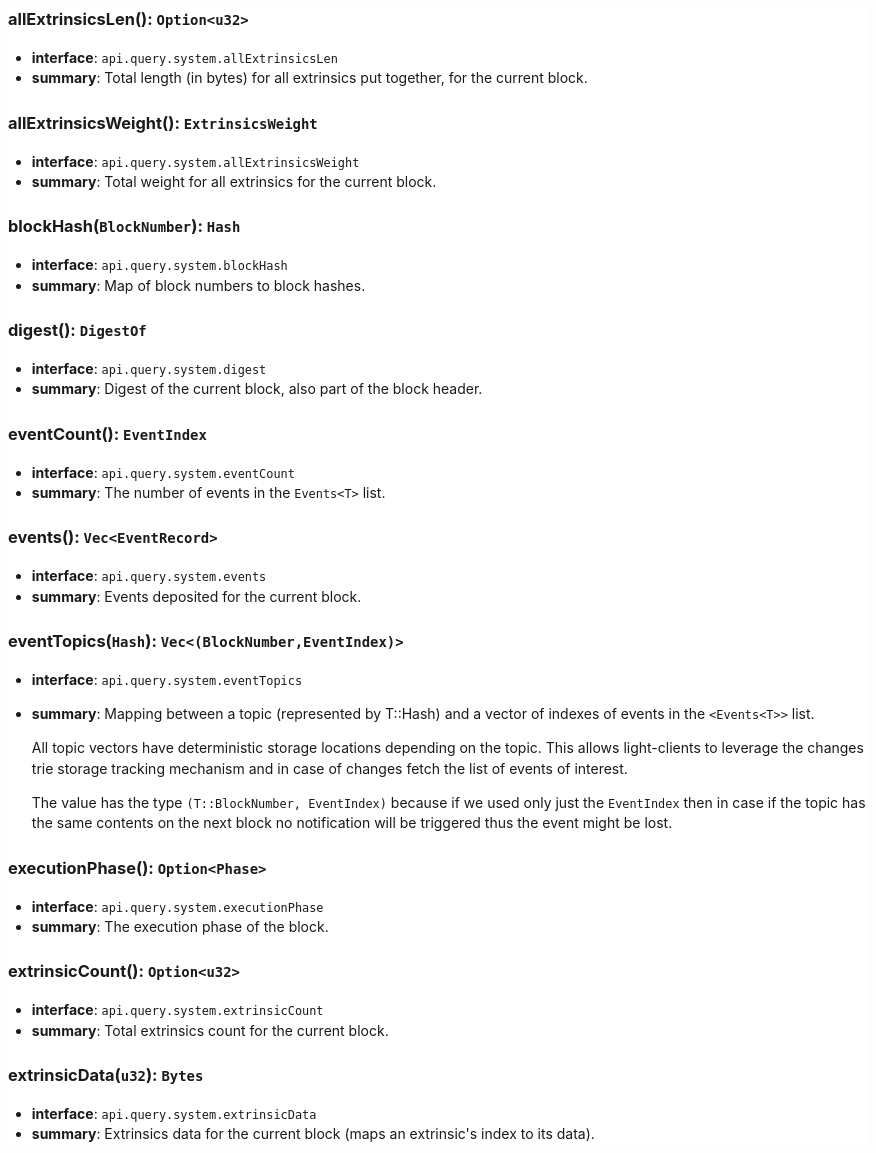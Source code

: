 ### allExtrinsicsLen(): `Option<u32>`
- **interface**: `api.query.system.allExtrinsicsLen`
- **summary**:   Total length (in bytes) for all extrinsics put together, for the current block. 
 
### allExtrinsicsWeight(): `ExtrinsicsWeight`
- **interface**: `api.query.system.allExtrinsicsWeight`
- **summary**:   Total weight for all extrinsics for the current block. 
 
### blockHash(`BlockNumber`): `Hash`
- **interface**: `api.query.system.blockHash`
- **summary**:   Map of block numbers to block hashes. 
 
### digest(): `DigestOf`
- **interface**: `api.query.system.digest`
- **summary**:   Digest of the current block, also part of the block header. 
 
### eventCount(): `EventIndex`
- **interface**: `api.query.system.eventCount`
- **summary**:   The number of events in the `Events<T>` list. 
 
### events(): `Vec<EventRecord>`
- **interface**: `api.query.system.events`
- **summary**:   Events deposited for the current block. 
 
### eventTopics(`Hash`): `Vec<(BlockNumber,EventIndex)>`
- **interface**: `api.query.system.eventTopics`
- **summary**:   Mapping between a topic (represented by T::Hash) and a vector of indexes of events in the `<Events<T>>` list. 

  All topic vectors have deterministic storage locations depending on the topic. This allows light-clients to leverage the changes trie storage tracking mechanism and in case of changes fetch the list of events of interest. 

  The value has the type `(T::BlockNumber, EventIndex)` because if we used only just the `EventIndex` then in case if the topic has the same contents on the next block no notification will be triggered thus the event might be lost. 
 
### executionPhase(): `Option<Phase>`
- **interface**: `api.query.system.executionPhase`
- **summary**:   The execution phase of the block. 
 
### extrinsicCount(): `Option<u32>`
- **interface**: `api.query.system.extrinsicCount`
- **summary**:   Total extrinsics count for the current block. 
 
### extrinsicData(`u32`): `Bytes`
- **interface**: `api.query.system.extrinsicData`
- **summary**:   Extrinsics data for the current block (maps an extrinsic's index to its data). 
 